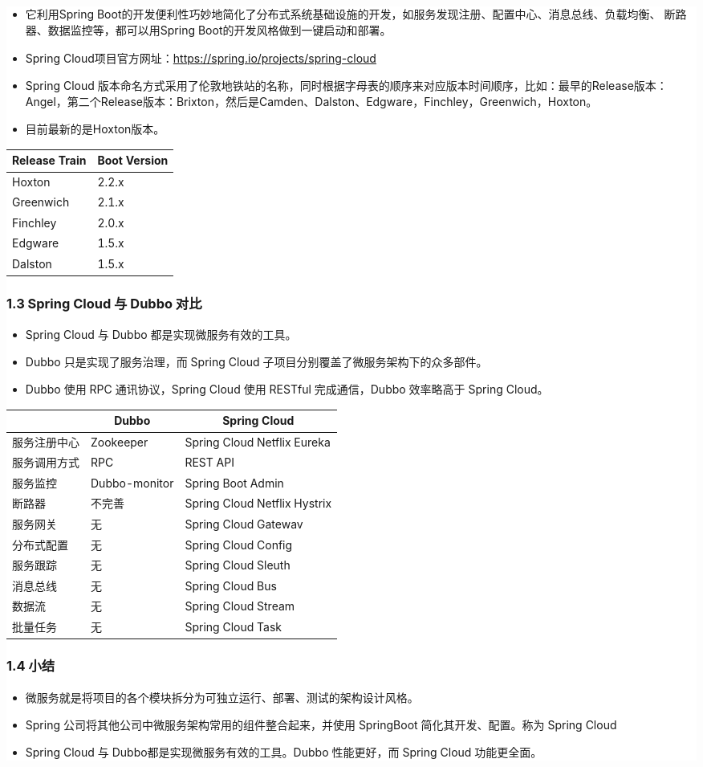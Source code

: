 + 它利用Spring Boot的开发便利性巧妙地简化了分布式系统基础设施的开发，如服务发现注册、配置中心、消息总线、负载均衡、 断路器、数据监控等，都可以用Spring Boot的开发风格做到一键启动和部署。

+ Spring Cloud项目官方网址：https://spring.io/projects/spring-cloud 
+ Spring Cloud 版本命名方式采用了伦敦地铁站的名称，同时根据字母表的顺序来对应版本时间顺序，比如：最早的Release版本：Angel，第二个Release版本：Brixton，然后是Camden、Dalston、Edgware，Finchley，Greenwich，Hoxton。
+ 目前最新的是Hoxton版本。

| Release Train | Boot Version |
| ------------- | ------------ |
| Hoxton        | 2.2.x        |
| Greenwich     | 2.1.x        |
| Finchley      | 2.0.x        |
| Edgware       | 1.5.x        |
| Dalston       | 1.5.x        |

### 1.3 Spring Cloud 与 Dubbo 对比

+ Spring Cloud 与 Dubbo 都是实现微服务有效的工具。

+ Dubbo 只是实现了服务治理，而 Spring Cloud 子项目分别覆盖了微服务架构下的众多部件。

+ Dubbo 使用 RPC 通讯协议，Spring Cloud 使用 RESTful 完成通信，Dubbo 效率略高于 Spring Cloud。

|              | Dubbo         | Spring Cloud                 |
| ------------ | ------------- | ---------------------------- |
| 服务注册中心 | Zookeeper     | Spring Cloud Netflix Eureka  |
| 服务调用方式 | RPC           | REST API                     |
| 服务监控     | Dubbo-monitor | Spring Boot Admin            |
| 断路器       | 不完善        | Spring Cloud Netflix Hystrix |
| 服务网关     | 无            | Spring Cloud Gatewav         |
| 分布式配置   | 无            | Spring Cloud Config          |
| 服务跟踪     | 无            | Spring Cloud Sleuth          |
| 消息总线     | 无            | Spring Cloud Bus             |
| 数据流       | 无            | Spring Cloud Stream          |
| 批量任务     | 无            | Spring Cloud Task            |

### 1.4 小结

+ 微服务就是将项目的各个模块拆分为可独立运行、部署、测试的架构设计风格。

+ Spring 公司将其他公司中微服务架构常用的组件整合起来，并使用 SpringBoot 简化其开发、配置。称为 Spring Cloud

+ Spring Cloud 与 Dubbo都是实现微服务有效的工具。Dubbo 性能更好，而 Spring Cloud 功能更全面。
